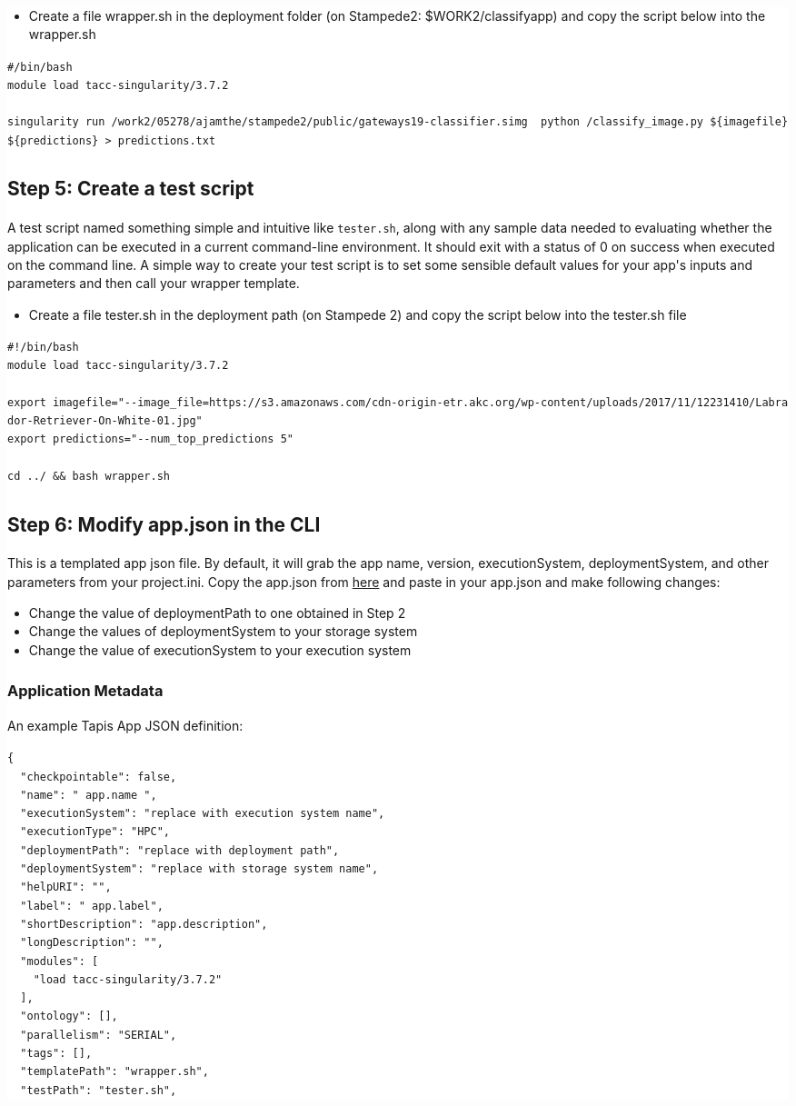 * Create a file wrapper.sh in the deployment folder (on Stampede2: $WORK2/classifyapp) and copy the script below into the wrapper.sh 

```
#/bin/bash
module load tacc-singularity/3.7.2

singularity run /work2/05278/ajamthe/stampede2/public/gateways19-classifier.simg  python /classify_image.py ${imagefile} ${predictions} > predictions.txt

```

## Step 5: Create a test script
A test script named something simple and intuitive like `tester.sh`, along with any sample data needed to evaluating whether the application can be executed in a current command-line environment. It should exit with a status of 0 on success when executed on the command line. A simple way to create your test script is to set some sensible default values for your app's inputs and parameters and then call your wrapper template.

* Create a file tester.sh in the deployment path (on Stampede 2) and copy the script below into the tester.sh file

```
#!/bin/bash
module load tacc-singularity/3.7.2

export imagefile="--image_file=https://s3.amazonaws.com/cdn-origin-etr.akc.org/wp-content/uploads/2017/11/12231410/Labrador-Retriever-On-White-01.jpg"
export predictions="--num_top_predictions 5"

cd ../ && bash wrapper.sh

```

## Step 6: Modify app.json in the CLI
This is a templated app json file. By default, it will grab the app name, version, executionSystem, deploymentSystem, and other parameters from your project.ini. Copy the app.json from [here](./templates/app.json) and paste in your app.json and make following changes:
* Change the value of deploymentPath to one obtained in Step 2
* Change the values of deploymentSystem to your storage system
* Change the value of executionSystem to your execution system

### Application Metadata
An example Tapis App JSON definition:

```
{
  "checkpointable": false,
  "name": " app.name ",
  "executionSystem": "replace with execution system name",
  "executionType": "HPC",
  "deploymentPath": "replace with deployment path",
  "deploymentSystem": "replace with storage system name",
  "helpURI": "",
  "label": " app.label",
  "shortDescription": "app.description",
  "longDescription": "",
  "modules": [
    "load tacc-singularity/3.7.2"
  ],
  "ontology": [],
  "parallelism": "SERIAL",
  "tags": [],
  "templatePath": "wrapper.sh",
  "testPath": "tester.sh",
```